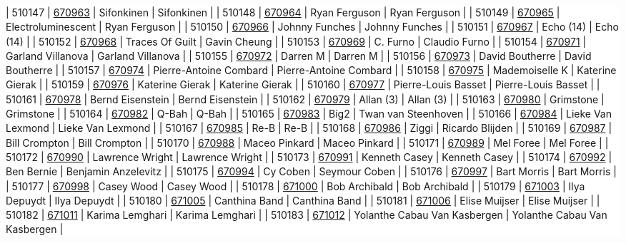 | 510147 | [670963](https://www.discogs.com/artist/670963) | Sifonkinen | Sifonkinen |
| 510148 | [670964](https://www.discogs.com/artist/670964) | Ryan Ferguson | Ryan Ferguson |
| 510149 | [670965](https://www.discogs.com/artist/670965) | Electroluminescent | Ryan Ferguson |
| 510150 | [670966](https://www.discogs.com/artist/670966) | Johnny Funches | Johnny Funches |
| 510151 | [670967](https://www.discogs.com/artist/670967) | Echo (14) | Echo (14) |
| 510152 | [670968](https://www.discogs.com/artist/670968) | Traces Of Guilt | Gavin Cheung |
| 510153 | [670969](https://www.discogs.com/artist/670969) | C. Furno | Claudio Furno |
| 510154 | [670971](https://www.discogs.com/artist/670971) | Garland Villanova | Garland Villanova |
| 510155 | [670972](https://www.discogs.com/artist/670972) | Darren M | Darren M |
| 510156 | [670973](https://www.discogs.com/artist/670973) | David Boutherre | David Boutherre |
| 510157 | [670974](https://www.discogs.com/artist/670974) | Pierre-Antoine Combard | Pierre-Antoine Combard |
| 510158 | [670975](https://www.discogs.com/artist/670975) | Mademoiselle K | Katerine Gierak |
| 510159 | [670976](https://www.discogs.com/artist/670976) | Katerine Gierak | Katerine Gierak |
| 510160 | [670977](https://www.discogs.com/artist/670977) | Pierre-Louis Basset | Pierre-Louis Basset |
| 510161 | [670978](https://www.discogs.com/artist/670978) | Bernd Eisenstein | Bernd Eisenstein |
| 510162 | [670979](https://www.discogs.com/artist/670979) | Allan (3) | Allan (3) |
| 510163 | [670980](https://www.discogs.com/artist/670980) | Grimstone | Grimstone |
| 510164 | [670982](https://www.discogs.com/artist/670982) | Q-Bah | Q-Bah |
| 510165 | [670983](https://www.discogs.com/artist/670983) | Big2 | Twan van Steenhoven |
| 510166 | [670984](https://www.discogs.com/artist/670984) | Lieke Van Lexmond | Lieke Van Lexmond |
| 510167 | [670985](https://www.discogs.com/artist/670985) | Re-B | Re-B |
| 510168 | [670986](https://www.discogs.com/artist/670986) | Ziggi | Ricardo Blijden |
| 510169 | [670987](https://www.discogs.com/artist/670987) | Bill Crompton | Bill Crompton |
| 510170 | [670988](https://www.discogs.com/artist/670988) | Maceo Pinkard | Maceo Pinkard |
| 510171 | [670989](https://www.discogs.com/artist/670989) | Mel Foree | Mel Foree |
| 510172 | [670990](https://www.discogs.com/artist/670990) | Lawrence Wright | Lawrence Wright |
| 510173 | [670991](https://www.discogs.com/artist/670991) | Kenneth Casey | Kenneth Casey |
| 510174 | [670992](https://www.discogs.com/artist/670992) | Ben Bernie | Benjamin Anzelevitz |
| 510175 | [670994](https://www.discogs.com/artist/670994) | Cy Coben | Seymour Coben |
| 510176 | [670997](https://www.discogs.com/artist/670997) | Bart Morris | Bart Morris |
| 510177 | [670998](https://www.discogs.com/artist/670998) | Casey Wood | Casey Wood |
| 510178 | [671000](https://www.discogs.com/artist/671000) | Bob Archibald | Bob Archibald |
| 510179 | [671003](https://www.discogs.com/artist/671003) | Ilya Depuydt | Ilya Depuydt |
| 510180 | [671005](https://www.discogs.com/artist/671005) | Canthina Band | Canthina Band |
| 510181 | [671006](https://www.discogs.com/artist/671006) | Elise Muijser | Elise Muijser |
| 510182 | [671011](https://www.discogs.com/artist/671011) | Karima Lemghari | Karima Lemghari |
| 510183 | [671012](https://www.discogs.com/artist/671012) | Yolanthe Cabau Van Kasbergen | Yolanthe Cabau Van Kasbergen |